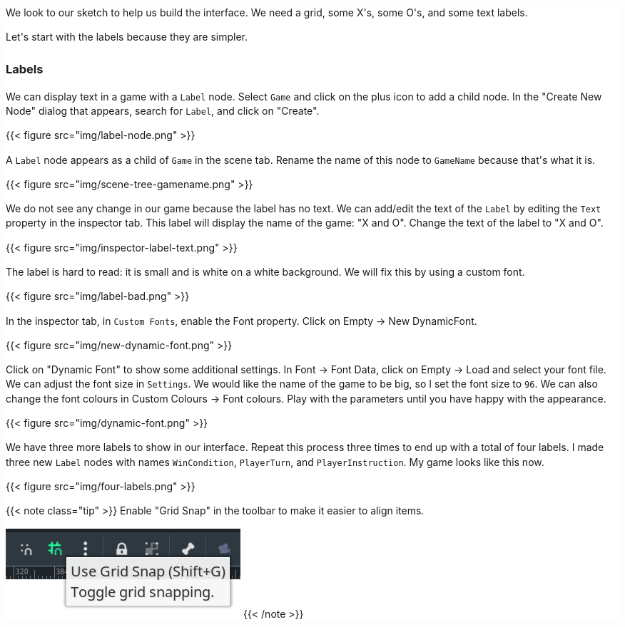 We look to our sketch to help us build the interface. We need a grid, some X's, some O's, and some text labels.

Let's start with the labels because they are simpler.

### Labels

We can display text in a game with a `Label` node. Select `Game` and click on the plus icon to add a child node. In the "Create New Node" dialog that appears, search for `Label`, and click on "Create".

{{< figure src="img/label-node.png" >}}

A `Label` node appears as a child of `Game` in the scene tab.
Rename the name of this node to `GameName` because that's what it is.

{{< figure src="img/scene-tree-gamename.png" >}}

We do not see any change in our game because the label has no text. We can add/edit the text of the `Label` by editing the `Text` property in the inspector tab. This label will display the name of the game: "X and O". Change the text of the label to "X and O".

{{< figure src="img/inspector-label-text.png" >}}

The label is hard to read: it is small and is white on a white background. We will fix this by using a custom font.

{{< figure src="img/label-bad.png" >}}

In the inspector tab, in `Custom Fonts`, enable the Font property. Click on Empty -> New DynamicFont.

{{< figure src="img/new-dynamic-font.png" >}}

Click on "Dynamic Font" to show some additional settings. In Font -> Font Data, click on Empty -> Load and select your font file. We can adjust the font size in `Settings`. We would like the name of the game to be big, so I set the font size to `96`. We can also change the font colours in Custom Colours -> Font colours. Play with the parameters until you have happy with the appearance.

{{< figure src="img/dynamic-font.png" >}}

We have three more labels to show in our interface. Repeat this process three times to end up with a total of four labels.
I made three new `Label` nodes with names `WinCondition`, `PlayerTurn`, and `PlayerInstruction`. My game looks like this now.

{{< figure src="img/four-labels.png" >}}

{{< note class="tip" >}}
Enable "Grid Snap" in the toolbar to make it easier to align items.

![](img/grid-snap.png)
{{< /note >}}
